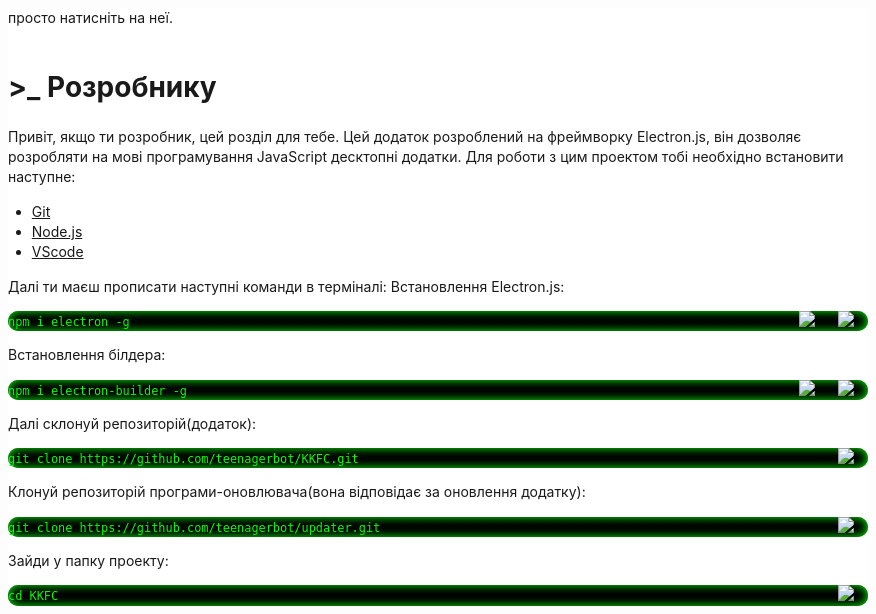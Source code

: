 просто натисніть на неї.

# >_ Розробнику
Привіт, якщо ти розробник, цей розділ для тебе.
Цей додаток розроблений на фреймворку Electron.js, він дозволяє розробляти на мові програмування JavaScript десктопні додатки.
Для роботи з цим проектом тобі необхідно встановити наступне:

- [Git](https://git-scm.com/downloads)
- [Node.js](https://nodejs.org/en/download)
- [VScode](https://code.visualstudio.com/download)

Далі ти маєш прописати наступні команди в терміналі:
Встановлення Electron.js:
<pre style="
    background: black;
    color: lime;
    border-radius: 10px;
    box-shadow: inset 0px 0px 10px;
"><code class="language-bash" style="cursor:pointer;color: lime;">npm i electron -g</code><img class="copy" src="copy.svg" style="background-color:transparent;background-color:transparent;float: right;width: 30px;cursor: pointer;"><img src="terminal.svg" class="terminal" style="background-color:transparent;background-color:transparent;float: right;width: 30px;margin-right: 9px;cursor: pointer;"></pre>
Встановлення білдера:
<pre style="
    background: black;
    color: lime;
    border-radius: 10px;
    box-shadow: inset 0px 0px 10px;
"><code class="language-bash" style="cursor:pointer;color: lime;">npm i electron-builder -g</code><img class="copy" src="copy.svg" style="background-color:transparent;background-color:transparent;float: right;width: 30px;cursor: pointer;"><img src="terminal.svg" class="terminal" style="background-color:transparent;background-color:transparent;float: right;width: 30px;margin-right: 9px;cursor: pointer;"></pre>

Далі склонуй репозиторій(додаток):
<pre style="
    background: black;
    color: lime;
    border-radius: 10px;
    box-shadow: inset 0px 0px 10px;
"><code class="language-bash" style="cursor:pointer;color: lime;">git clone https://github.com/teenagerbot/KKFC.git</code><img class="copy" src="copy.svg" style="background-color:transparent;background-color:transparent;float: right;width: 30px;cursor: pointer;"></pre>

Клонуй репозиторій програми-оновлювача(вона відповідає за оновлення додатку):
<pre style="
    background: black;
    color: lime;
    border-radius: 10px;
    box-shadow: inset 0px 0px 10px;
"><code class="language-bash" style="cursor:pointer;color: lime;">git clone https://github.com/teenagerbot/updater.git</code><img class="copy" src="copy.svg" style="background-color:transparent;background-color:transparent;float: right;width: 30px;cursor: pointer;"></pre>

Зайди у папку проекту:
<pre style="
    background: black;
    color: lime;
    border-radius: 10px;
    box-shadow: inset 0px 0px 10px;
"><code class="language-bash" style="cursor:pointer;color: lime;">cd KKFC</code><img class="copy" src="copy.svg" style="background-color:transparent;background-color:transparent;float: right;width: 30px;cursor: pointer;"></pre>
